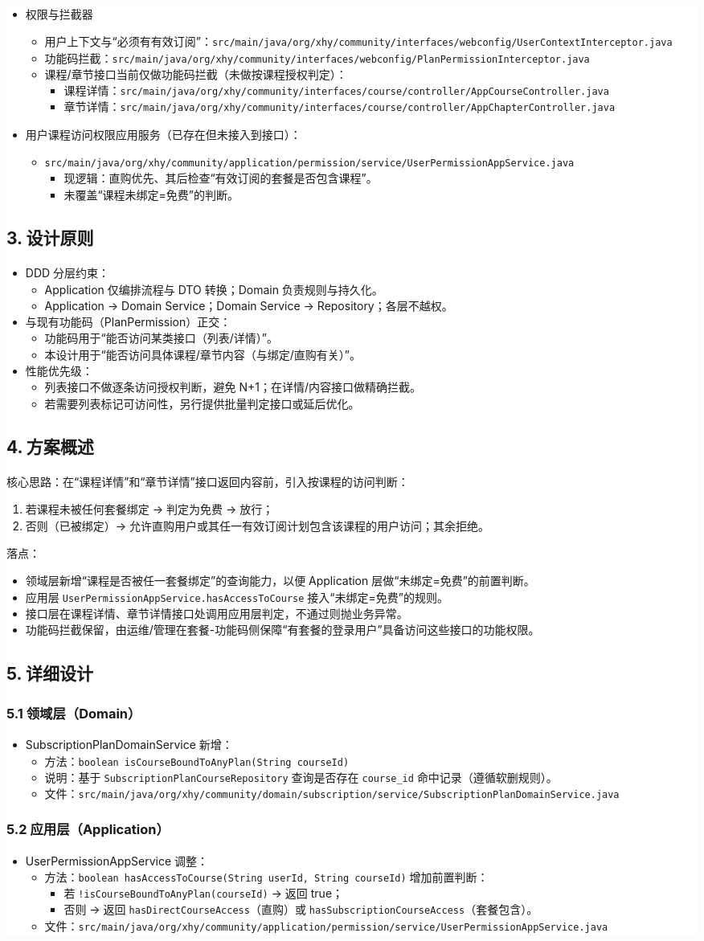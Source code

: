 - 权限与拦截器
  - 用户上下文与“必须有有效订阅”：`src/main/java/org/xhy/community/interfaces/webconfig/UserContextInterceptor.java`
  - 功能码拦截：`src/main/java/org/xhy/community/interfaces/webconfig/PlanPermissionInterceptor.java`
  - 课程/章节接口当前仅做功能码拦截（未做按课程授权判定）：
    - 课程详情：`src/main/java/org/xhy/community/interfaces/course/controller/AppCourseController.java`
    - 章节详情：`src/main/java/org/xhy/community/interfaces/course/controller/AppChapterController.java`

- 用户课程访问权限应用服务（已存在但未接入到接口）：
  - `src/main/java/org/xhy/community/application/permission/service/UserPermissionAppService.java`
    - 现逻辑：直购优先、其后检查“有效订阅的套餐是否包含课程”。
    - 未覆盖“课程未绑定=免费”的判断。

## 3. 设计原则

- DDD 分层约束：
  - Application 仅编排流程与 DTO 转换；Domain 负责规则与持久化。
  - Application → Domain Service；Domain Service → Repository；各层不越权。
- 与现有功能码（PlanPermission）正交：
  - 功能码用于“能否访问某类接口（列表/详情）”。
  - 本设计用于“能否访问具体课程/章节内容（与绑定/直购有关）”。
- 性能优先级：
  - 列表接口不做逐条访问授权判断，避免 N+1；在详情/内容接口做精确拦截。
  - 若需要列表标记可访问性，另行提供批量判定接口或延后优化。

## 4. 方案概述

核心思路：在“课程详情”和“章节详情”接口返回内容前，引入按课程的访问判断：
1) 若课程未被任何套餐绑定 → 判定为免费 → 放行；
2) 否则（已被绑定）→ 允许直购用户或其任一有效订阅计划包含该课程的用户访问；其余拒绝。

落点：
- 领域层新增“课程是否被任一套餐绑定”的查询能力，以便 Application 层做“未绑定=免费”的前置判断。
- 应用层 `UserPermissionAppService.hasAccessToCourse` 接入“未绑定=免费”的规则。
- 接口层在课程详情、章节详情接口处调用应用层判定，不通过则抛业务异常。
- 功能码拦截保留，由运维/管理在套餐-功能码侧保障“有套餐的登录用户”具备访问这些接口的功能权限。

## 5. 详细设计

### 5.1 领域层（Domain）

- SubscriptionPlanDomainService 新增：
  - 方法：`boolean isCourseBoundToAnyPlan(String courseId)`
  - 说明：基于 `SubscriptionPlanCourseRepository` 查询是否存在 `course_id` 命中记录（遵循软删规则）。
  - 文件：`src/main/java/org/xhy/community/domain/subscription/service/SubscriptionPlanDomainService.java`

### 5.2 应用层（Application）

- UserPermissionAppService 调整：
  - 方法：`boolean hasAccessToCourse(String userId, String courseId)` 增加前置判断：
    - 若 `!isCourseBoundToAnyPlan(courseId)` → 返回 true；
    - 否则 → 返回 `hasDirectCourseAccess`（直购）或 `hasSubscriptionCourseAccess`（套餐包含）。
  - 文件：`src/main/java/org/xhy/community/application/permission/service/UserPermissionAppService.java`
